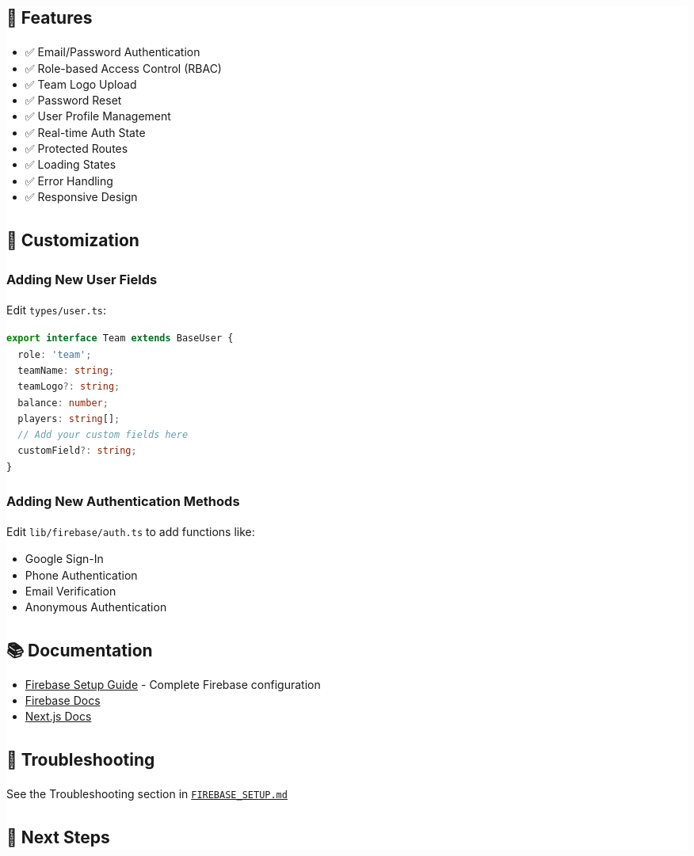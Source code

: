 ## 🎨 Features

- ✅ Email/Password Authentication
- ✅ Role-based Access Control (RBAC)
- ✅ Team Logo Upload
- ✅ Password Reset
- ✅ User Profile Management
- ✅ Real-time Auth State
- ✅ Protected Routes
- ✅ Loading States
- ✅ Error Handling
- ✅ Responsive Design

## 🔧 Customization

### Adding New User Fields

Edit `types/user.ts`:
```typescript
export interface Team extends BaseUser {
  role: 'team';
  teamName: string;
  teamLogo?: string;
  balance: number;
  players: string[];
  // Add your custom fields here
  customField?: string;
}
```

### Adding New Authentication Methods

Edit `lib/firebase/auth.ts` to add functions like:
- Google Sign-In
- Phone Authentication
- Email Verification
- Anonymous Authentication

## 📚 Documentation

- [Firebase Setup Guide](./FIREBASE_SETUP.md) - Complete Firebase configuration
- [Firebase Docs](https://firebase.google.com/docs)
- [Next.js Docs](https://nextjs.org/docs)

## 🐛 Troubleshooting

See the Troubleshooting section in [`FIREBASE_SETUP.md`](./FIREBASE_SETUP.md#troubleshooting)

## 🎯 Next Steps
